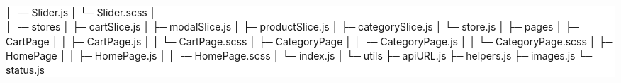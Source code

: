    │     ├─ Slider.js
   │     └─ Slider.scss
   │  
   │
   ├─ stores
   │  ├─ cartSlice.js
   │  ├─ modalSlice.js
   │  ├─ productSlice.js
   │  ├─ categorySlice.js
   │  └─ store.js
   │
   ├─ pages
   │  ├─ CartPage
   │  │  ├─ CartPage.js
   │  │  └─ CartPage.scss
   │  ├─ CategoryPage
   │  │  ├─ CategoryPage.js
   │  │  └─ CategoryPage.scss
   │  ├─ HomePage
   │  │  ├─ HomePage.js
   │  │  └─ HomePage.scss
   │  └─ index.js
   │
   └─ utils
      ├─ apiURL.js
      ├─ helpers.js
      ├─ images.js
      └─ status.js
     
 ```
